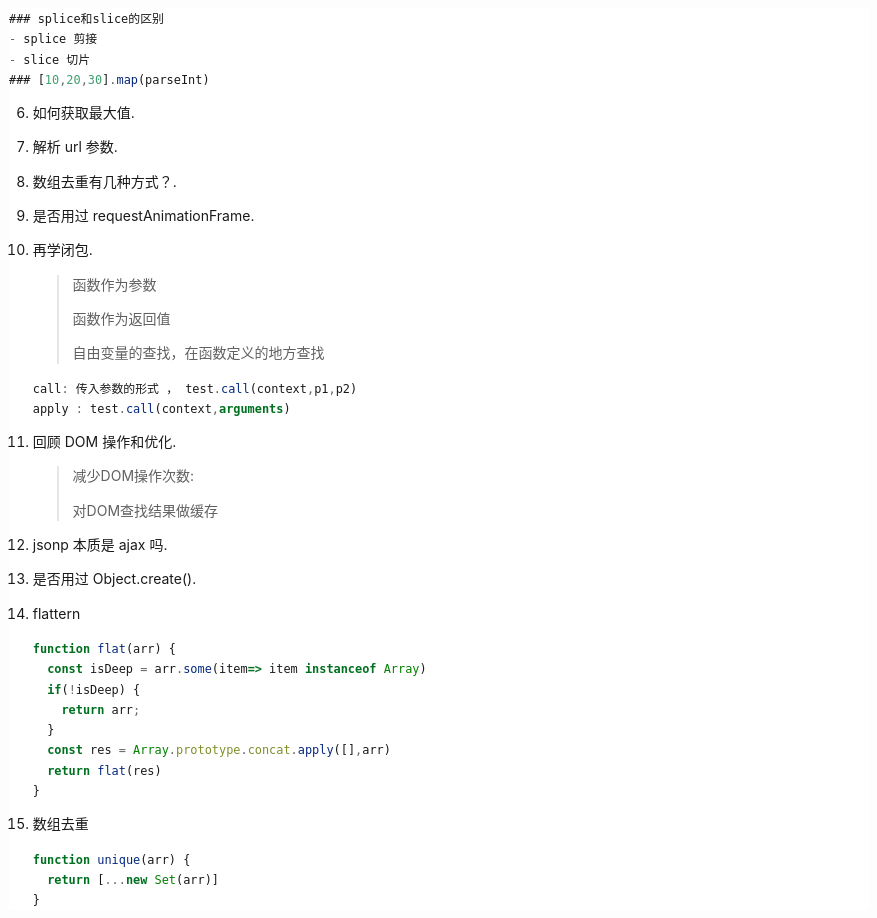    ```js
   ### splice和slice的区别
   - splice 剪接 
   - slice 切片
   ### [10,20,30].map(parseInt)
   ```

   

6. 如何获取最大值. 

7. 解析 url 参数. 

8. 数组去重有几种方式？. 

9. 是否用过 requestAnimationFrame. 

10. 再学闭包. 

    > 函数作为参数
    >
    > 函数作为返回值
    >
    > 自由变量的查找，在函数定义的地方查找

    ```js
    call: 传入参数的形式 ， test.call(context,p1,p2)
    apply : test.call(context,arguments)
    ```

    

11. 回顾 DOM 操作和优化. 

    > 减少DOM操作次数: 
    >
    > 对DOM查找结果做缓存

12. jsonp 本质是 ajax 吗. 

13. 是否用过 Object.create(). 

14. flattern

    ```js
    function flat(arr) {
      const isDeep = arr.some(item=> item instanceof Array)
      if(!isDeep) {
        return arr;
      }
      const res = Array.prototype.concat.apply([],arr)
      return flat(res)
    }
    ```

15. 数组去重

    ```js
    function unique(arr) {
      return [...new Set(arr)]
    }
    ```
